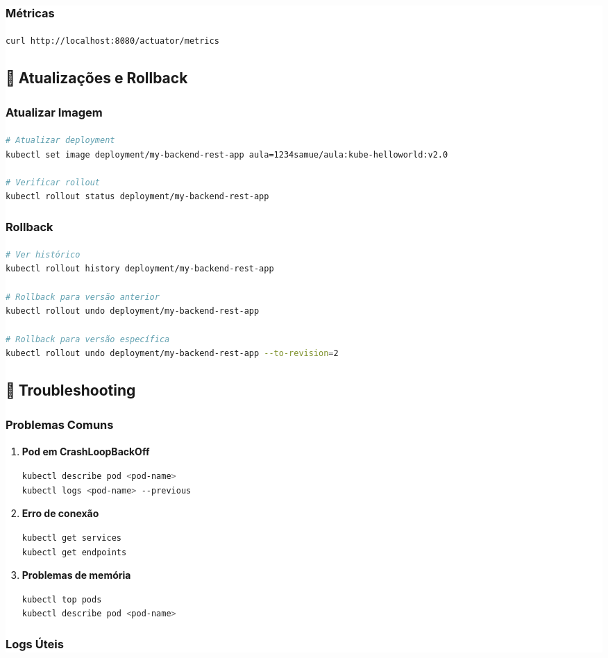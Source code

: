 ### Métricas

```bash
curl http://localhost:8080/actuator/metrics
```

## 🔄 Atualizações e Rollback

### Atualizar Imagem

```bash
# Atualizar deployment
kubectl set image deployment/my-backend-rest-app aula=1234samue/aula:kube-helloworld:v2.0

# Verificar rollout
kubectl rollout status deployment/my-backend-rest-app
```

### Rollback

```bash
# Ver histórico
kubectl rollout history deployment/my-backend-rest-app

# Rollback para versão anterior
kubectl rollout undo deployment/my-backend-rest-app

# Rollback para versão específica
kubectl rollout undo deployment/my-backend-rest-app --to-revision=2
```

## 🐛 Troubleshooting

### Problemas Comuns

1. **Pod em CrashLoopBackOff**
   ```bash
   kubectl describe pod <pod-name>
   kubectl logs <pod-name> --previous
   ```

2. **Erro de conexão**
   ```bash
   kubectl get services
   kubectl get endpoints
   ```

3. **Problemas de memória**
   ```bash
   kubectl top pods
   kubectl describe pod <pod-name>
   ```

### Logs Úteis
